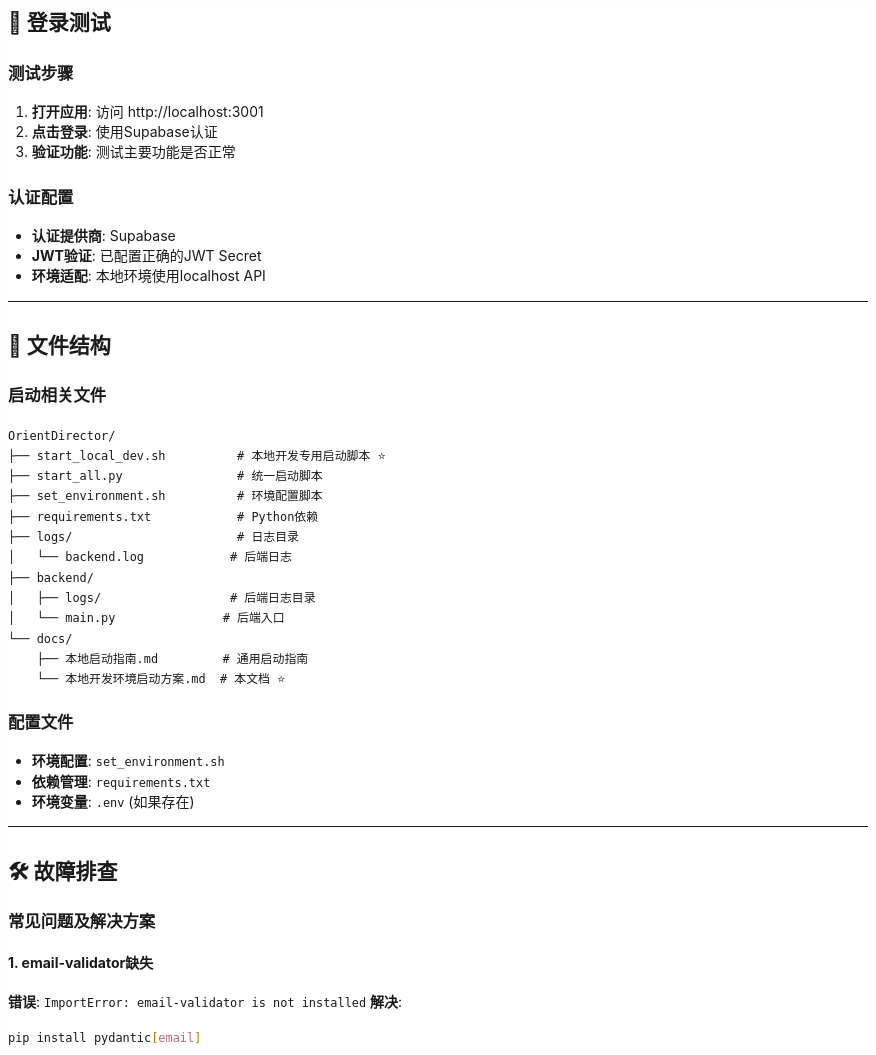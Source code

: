 
## 🎯 登录测试

### 测试步骤
1. **打开应用**: 访问 http://localhost:3001
2. **点击登录**: 使用Supabase认证
3. **验证功能**: 测试主要功能是否正常

### 认证配置
- **认证提供商**: Supabase
- **JWT验证**: 已配置正确的JWT Secret
- **环境适配**: 本地环境使用localhost API

---

## 📁 文件结构

### 启动相关文件
```
OrientDirector/
├── start_local_dev.sh          # 本地开发专用启动脚本 ⭐
├── start_all.py                # 统一启动脚本
├── set_environment.sh          # 环境配置脚本
├── requirements.txt            # Python依赖
├── logs/                       # 日志目录
│   └── backend.log            # 后端日志
├── backend/
│   ├── logs/                  # 后端日志目录
│   └── main.py               # 后端入口
└── docs/
    ├── 本地启动指南.md         # 通用启动指南
    └── 本地开发环境启动方案.md  # 本文档 ⭐
```

### 配置文件
- **环境配置**: `set_environment.sh`
- **依赖管理**: `requirements.txt`
- **环境变量**: `.env` (如果存在)

---

## 🛠️ 故障排查

### 常见问题及解决方案

#### 1. email-validator缺失
**错误**: `ImportError: email-validator is not installed`
**解决**: 
```bash
pip install pydantic[email]
```
